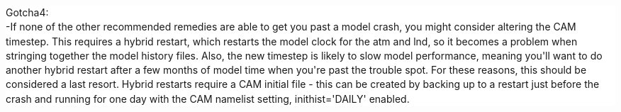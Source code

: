 
Gotcha4:  
-If none of the other recommended remedies are able to get you 
 past a model crash, you might consider altering the CAM timestep.  This 
 requires a hybrid restart, which restarts the model clock for the atm 
 and lnd, so it becomes a problem when stringing together the model 
 history files.  Also, the new timestep is likely to slow model performance, 
 meaning you'll want to do another hybrid restart after a few months 
 of model time when you're past the trouble spot.  For these reasons, 
 this should be considered a last resort.  Hybrid restarts require a 
 CAM initial file - this can be created by backing up to a restart 
 just before the crash and running for one day with the CAM namelist 
 setting, inithist='DAILY' enabled.



